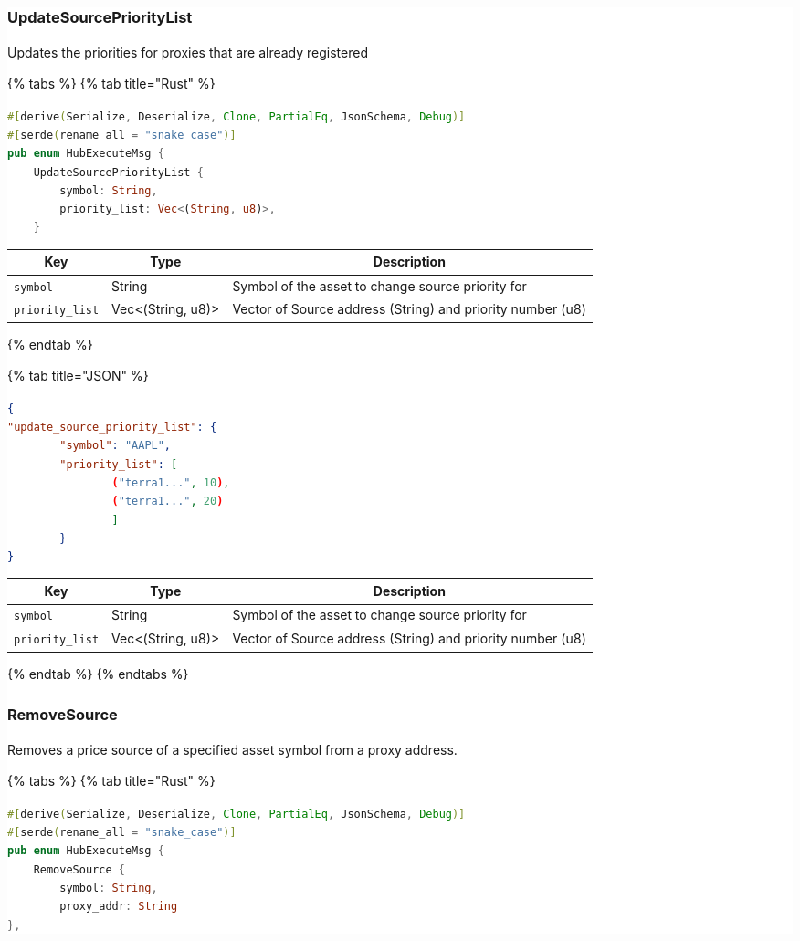 ### UpdateSourcePriorityList

Updates the priorities for proxies that are already registered

{% tabs %}
{% tab title="Rust" %}
```rust
#[derive(Serialize, Deserialize, Clone, PartialEq, JsonSchema, Debug)]
#[serde(rename_all = "snake_case")]
pub enum HubExecuteMsg {
	UpdateSourcePriorityList {
        symbol: String,
        priority_list: Vec<(String, u8)>,
    }
```

| Key             | Type              | Description                                                |
| --------------- | ----------------- | ---------------------------------------------------------- |
| `symbol`        | String            | Symbol of the asset to change source priority for          |
| `priority_list` | Vec<(String, u8)> | Vector of Source address (String) and priority number (u8) |
{% endtab %}

{% tab title="JSON" %}
```json
{
"update_source_priority_list": {
        "symbol": "AAPL",
        "priority_list": [
                ("terra1...", 10),
                ("terra1...", 20)
                ]
        }
}
```

| Key             | Type              | Description                                                |
| --------------- | ----------------- | ---------------------------------------------------------- |
| `symbol`        | String            | Symbol of the asset to change source priority for          |
| `priority_list` | Vec<(String, u8)> | Vector of Source address (String) and priority number (u8) |
{% endtab %}
{% endtabs %}

### RemoveSource

Removes a price source of a specified asset symbol from a proxy address.

{% tabs %}
{% tab title="Rust" %}
```rust
#[derive(Serialize, Deserialize, Clone, PartialEq, JsonSchema, Debug)]
#[serde(rename_all = "snake_case")]
pub enum HubExecuteMsg {
	RemoveSource { 
		symbol: String, 
		proxy_addr: String 
},
```
